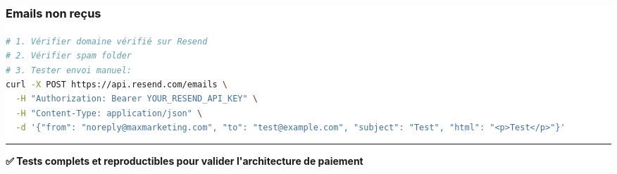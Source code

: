 ### Emails non reçus
```bash
# 1. Vérifier domaine vérifié sur Resend
# 2. Vérifier spam folder
# 3. Tester envoi manuel:
curl -X POST https://api.resend.com/emails \
  -H "Authorization: Bearer YOUR_RESEND_API_KEY" \
  -H "Content-Type: application/json" \
  -d '{"from": "noreply@maxmarketing.com", "to": "test@example.com", "subject": "Test", "html": "<p>Test</p>"}'
```

---

**✅ Tests complets et reproductibles pour valider l'architecture de paiement**
